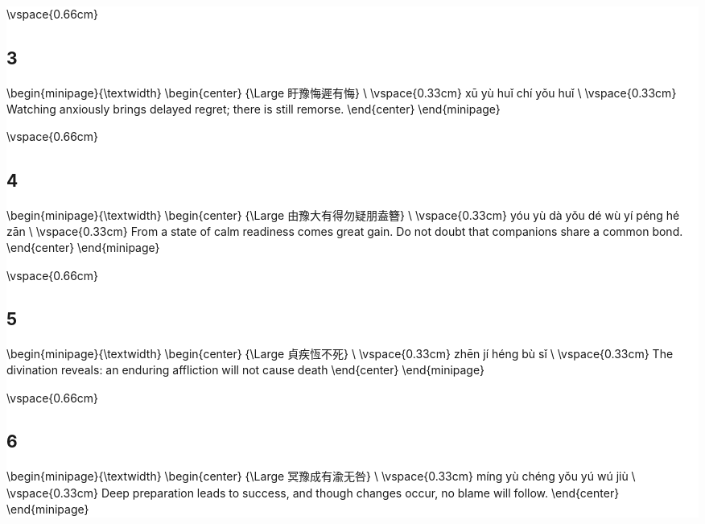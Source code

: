 \vspace{0.66cm}



## 3

\begin{minipage}{\textwidth}
\begin{center}
{\Large 盱豫悔遲有悔} \\
\vspace{0.33cm}
xū yù huǐ chí yǒu huǐ \\
\vspace{0.33cm}
Watching anxiously brings delayed regret; there is still remorse.
\end{center}
\end{minipage}

\vspace{0.66cm}



## 4

\begin{minipage}{\textwidth}
\begin{center}
{\Large 由豫大有得勿疑朋盍簪} \\
\vspace{0.33cm}
yóu yù dà yǒu dé wù yí péng hé zān \\
\vspace{0.33cm}
From a state of calm readiness comes great gain. Do not doubt that companions share a common bond.
\end{center}
\end{minipage}

\vspace{0.66cm}



## 5

\begin{minipage}{\textwidth}
\begin{center}
{\Large 貞疾恆不死} \\
\vspace{0.33cm}
zhēn jí héng bù sǐ \\
\vspace{0.33cm}
The divination reveals: an enduring affliction will not cause death
\end{center}
\end{minipage}

\vspace{0.66cm}



## 6

\begin{minipage}{\textwidth}
\begin{center}
{\Large 冥豫成有渝无咎} \\
\vspace{0.33cm}
míng yù chéng yǒu yú wú jiù \\
\vspace{0.33cm}
Deep preparation leads to success, and though changes occur, no blame will follow.
\end{center}
\end{minipage}

